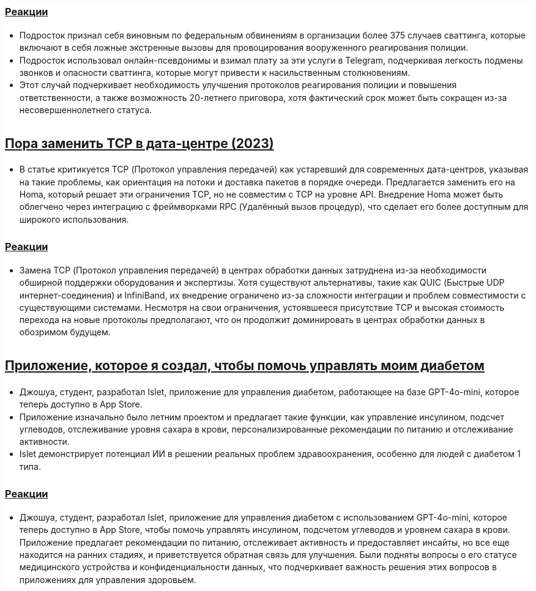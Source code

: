 ### [Реакции](https://news.ycombinator.com/item?id=42168652)

- Подросток признал себя виновным по федеральным обвинениям в организации более 375 случаев сваттинга, которые включают в себя ложные экстренные вызовы для провоцирования вооруженного реагирования полиции.
- Подросток использовал онлайн-псевдонимы и взимал плату за эти услуги в Telegram, подчеркивая легкость подмены звонков и опасности сваттинга, которые могут привести к насильственным столкновениям.
- Этот случай подчеркивает необходимость улучшения протоколов реагирования полиции и повышения ответственности, а также возможность 20-летнего приговора, хотя фактический срок может быть сокращен из-за несовершеннолетнего статуса.

## [Пора заменить TCP в дата-центре (2023)](https://arxiv.org/abs/2210.00714)

- В статье критикуется TCP (Протокол управления передачей) как устаревший для современных дата-центров, указывая на такие проблемы, как ориентация на потоки и доставка пакетов в порядке очереди. Предлагается заменить его на Homa, который решает эти ограничения TCP, но не совместим с TCP на уровне API. Внедрение Homa может быть облегчено через интеграцию с фреймворками RPC (Удалённый вызов процедур), что сделает его более доступным для широкого использования.

### [Реакции](https://news.ycombinator.com/item?id=42168997)

- Замена TCP (Протокол управления передачей) в центрах обработки данных затруднена из-за необходимости обширной поддержки оборудования и экспертизы. Хотя существуют альтернативы, такие как QUIC (Быстрые UDP интернет-соединения) и InfiniBand, их внедрение ограничено из-за сложности интеграции и проблем совместимости с существующими системами. Несмотря на свои ограничения, устоявшееся присутствие TCP и высокая стоимость перехода на новые протоколы предполагают, что он продолжит доминировать в центрах обработки данных в обозримом будущем.

## [Приложение, которое я создал, чтобы помочь управлять моим диабетом](https://apps.apple.com/gb/app/islet-diabetes/id6453168642)

- Джошуа, студент, разработал Islet, приложение для управления диабетом, работающее на базе GPT-4o-mini, которое теперь доступно в App Store.
- Приложение изначально было летним проектом и предлагает такие функции, как управление инсулином, подсчет углеводов, отслеживание уровня сахара в крови, персонализированные рекомендации по питанию и отслеживание активности.
- Islet демонстрирует потенциал ИИ в решении реальных проблем здравоохранения, особенно для людей с диабетом 1 типа.

### [Реакции](https://news.ycombinator.com/item?id=42168491)

- Джошуа, студент, разработал Islet, приложение для управления диабетом с использованием GPT-4o-mini, которое теперь доступно в App Store, чтобы помочь управлять инсулином, подсчетом углеводов и уровнем сахара в крови. Приложение предлагает рекомендации по питанию, отслеживает активность и предоставляет инсайты, но все еще находится на ранних стадиях, и приветствуется обратная связь для улучшения. Были подняты вопросы о его статусе медицинского устройства и конфиденциальности данных, что подчеркивает важность решения этих вопросов в приложениях для управления здоровьем.
